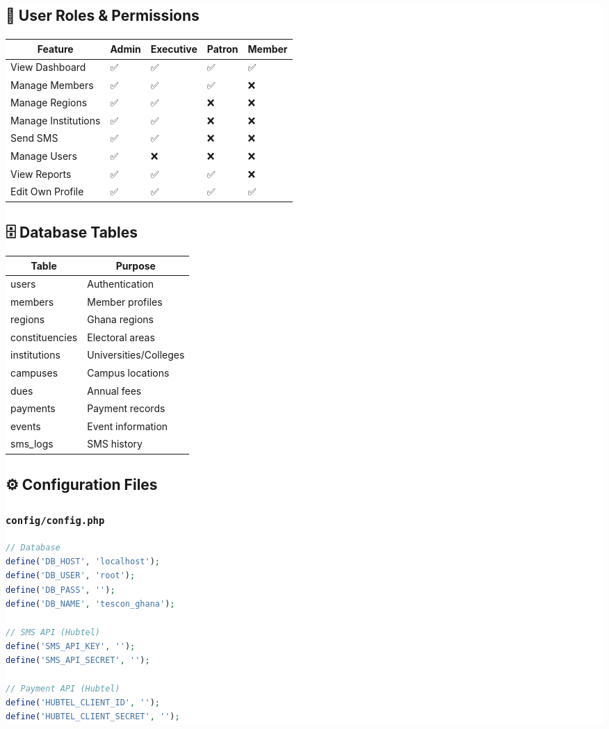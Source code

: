 ## 👥 User Roles & Permissions

| Feature | Admin | Executive | Patron | Member |
|---------|-------|-----------|--------|--------|
| View Dashboard | ✅ | ✅ | ✅ | ✅ |
| Manage Members | ✅ | ✅ | ✅ | ❌ |
| Manage Regions | ✅ | ✅ | ❌ | ❌ |
| Manage Institutions | ✅ | ✅ | ❌ | ❌ |
| Send SMS | ✅ | ✅ | ❌ | ❌ |
| Manage Users | ✅ | ❌ | ❌ | ❌ |
| View Reports | ✅ | ✅ | ✅ | ❌ |
| Edit Own Profile | ✅ | ✅ | ✅ | ✅ |

## 🗄️ Database Tables

| Table | Purpose |
|-------|---------|
| users | Authentication |
| members | Member profiles |
| regions | Ghana regions |
| constituencies | Electoral areas |
| institutions | Universities/Colleges |
| campuses | Campus locations |
| dues | Annual fees |
| payments | Payment records |
| events | Event information |
| sms_logs | SMS history |

## ⚙️ Configuration Files

### `config/config.php`
```php
// Database
define('DB_HOST', 'localhost');
define('DB_USER', 'root');
define('DB_PASS', '');
define('DB_NAME', 'tescon_ghana');

// SMS API (Hubtel)
define('SMS_API_KEY', '');
define('SMS_API_SECRET', '');

// Payment API (Hubtel)
define('HUBTEL_CLIENT_ID', '');
define('HUBTEL_CLIENT_SECRET', '');
```
